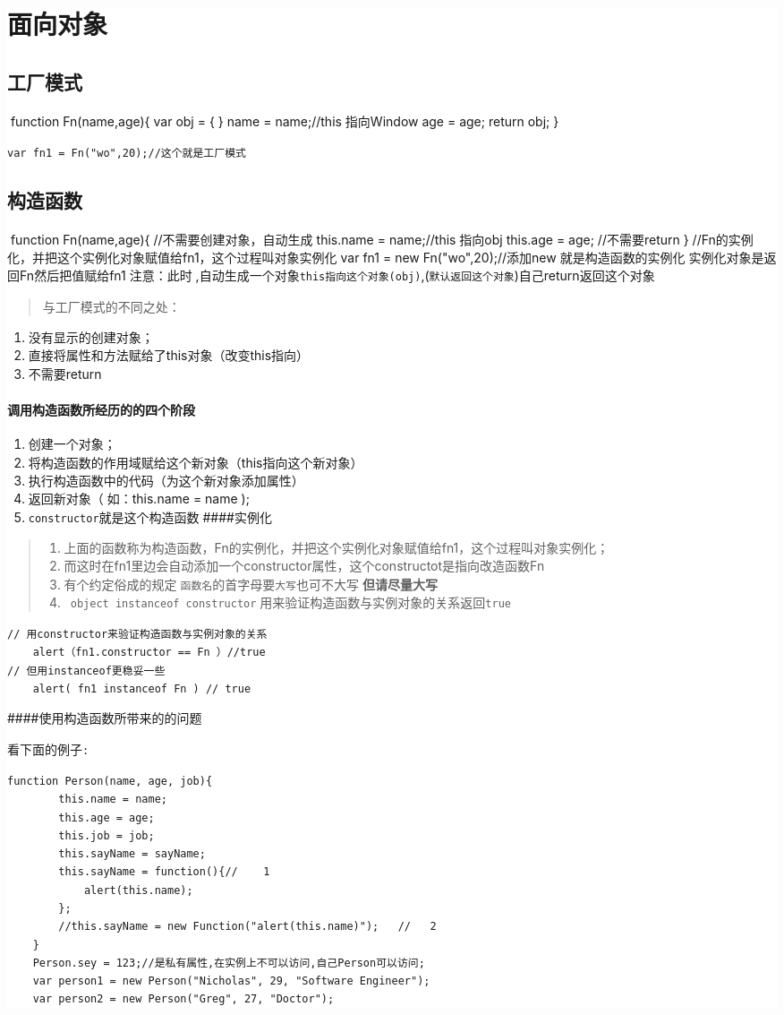 # 面向对象

## 工厂模式

​    function Fn(name,age){
	   var obj = { }
	   name = name;//this 指向Window
	   age = age;
	   return obj; 
    }

    var fn1 = Fn("wo",20);//这个就是工厂模式
## 构造函数

​    function Fn(name,age){
	    //不需要创建对象，自动生成
	    this.name = name;//this 指向obj 
	    this.age = age;
	    //不需要return
    }
    //Fn的实例化，并把这个实例化对象赋值给fn1，这个过程叫对象实例化
    var fn1 = new Fn("wo",20);//添加new  就是构造函数的实例化    实例化对象是返回Fn然后把值赋给fn1
注意：此时 ,自动生成一个对象`this指向这个对象(obj)`,(`默认返回这个对象`)自己return返回这个对象

>与工厂模式的不同之处：
1. 没有显示的创建对象；
2. 直接将属性和方法赋给了this对象（改变this指向）
3. 不需要return
#### 调用构造函数所经历的的四个阶段
1. 创建一个对象；
2. 将构造函数的作用域赋给这个新对象（this指向这个新对象）
3. 执行构造函数中的代码（为这个新对象添加属性）
4. 返回新对象（ 如：this.name = name );
5. `constructor`就是这个构造函数
####实例化
>1. 上面的函数称为构造函数，Fn的实例化，并把这个实例化对象赋值给fn1，这个过程叫对象实例化；
>2. 而这时在fn1里边会自动添加一个constructor属性，这个constructot是指向改造函数Fn
>3.  有个约定俗成的规定   `函数名`的首字母要`大写`也可不大写 **但请尽量大写**
>4. ` object instanceof constructor` 用来验证构造函数与实例对象的关系返回`true`

    // 用constructor来验证构造函数与实例对象的关系
        alert（fn1.constructor == Fn ）//true
    // 但用instanceof更稳妥一些
        alert( fn1 instanceof Fn ) // true

####使用构造函数所带来的的问题

  看下面的例子`:`  

    function Person(name, age, job){
            this.name = name;
            this.age = age;
            this.job = job;
            this.sayName = sayName;
            this.sayName = function(){//    1 
                alert(this.name);
            };
            //this.sayName = new Function("alert(this.name)");   //   2
        }
        Person.sey = 123;//是私有属性,在实例上不可以访问,自己Person可以访问;
        var person1 = new Person("Nicholas", 29, "Software Engineer");
        var person2 = new Person("Greg", 27, "Doctor");
        